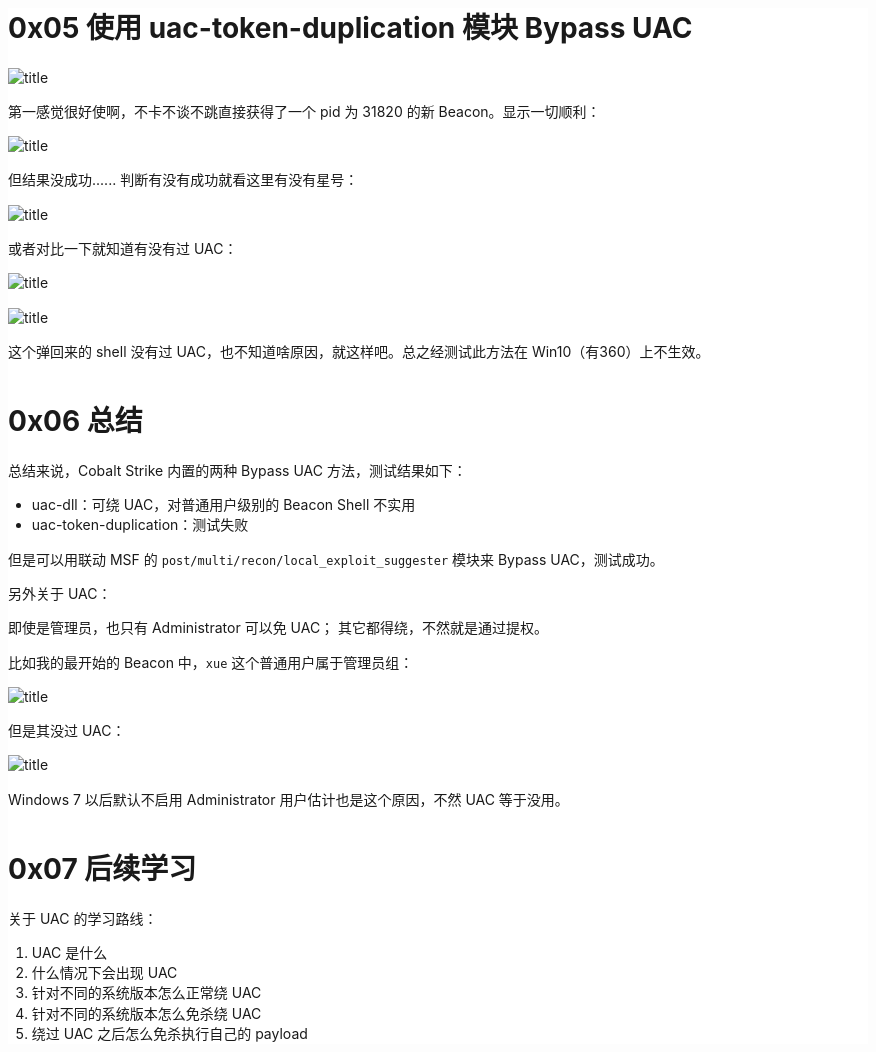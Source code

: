 
#  0x05 使用 uac-token-duplication 模块 Bypass UAC

![title](https://leanote.com/api/file/getImage?fileId=5e241175ab64411cb00023b0)

第一感觉很好使啊，不卡不谈不跳直接获得了一个 pid 为 31820 的新 Beacon。显示一切顺利：

![title](https://leanote.com/api/file/getImage?fileId=5e2415a1ab64411cb0002461)

但结果没成功...... 判断有没有成功就看这里有没有星号：

![title](https://leanote.com/api/file/getImage?fileId=5e241643ab64411cb0002483)

或者对比一下就知道有没有过 UAC：

![title](https://leanote.com/api/file/getImage?fileId=5e241727ab64411cb00024ab)

![title](https://leanote.com/api/file/getImage?fileId=5e24170fab64411cb00024a7)


这个弹回来的 shell 没有过 UAC，也不知道啥原因，就这样吧。总之经测试此方法在 Win10（有360）上不生效。


#  0x06 总结

总结来说，Cobalt Strike 内置的两种 Bypass UAC 方法，测试结果如下：

- uac-dll：可绕 UAC，对普通用户级别的 Beacon Shell 不实用
- uac-token-duplication：测试失败

但是可以用联动 MSF 的 `post/multi/recon/local_exploit_suggester` 模块来 Bypass UAC，测试成功。

另外关于 UAC：

即使是管理员，也只有 Administrator 可以免 UAC；
其它都得绕，不然就是通过提权。

比如我的最开始的 Beacon 中，`xue` 这个普通用户属于管理员组：

![title](https://leanote.com/api/file/getImage?fileId=5e241512ab64411ab60024dc)

但是其没过 UAC：

![title](https://leanote.com/api/file/getImage?fileId=5e241892ab64411ab6002584)


Windows 7 以后默认不启用 Administrator 用户估计也是这个原因，不然 UAC 等于没用。


# 0x07 后续学习

关于 UAC 的学习路线：

1. UAC 是什么
2. 什么情况下会出现 UAC
3. 针对不同的系统版本怎么正常绕 UAC
4. 针对不同的系统版本怎么免杀绕 UAC
5. 绕过 UAC 之后怎么免杀执行自己的 payload
